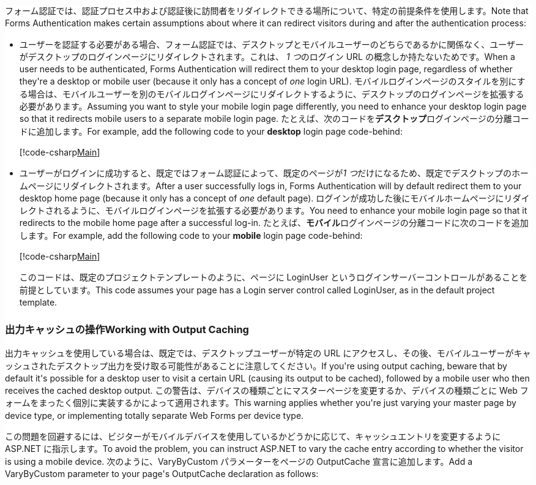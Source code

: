 <span data-ttu-id="3dbf3-246">フォーム認証では、認証プロセス中および認証後に訪問者をリダイレクトできる場所について、特定の前提条件を使用します。</span><span class="sxs-lookup"><span data-stu-id="3dbf3-246">Note that Forms Authentication makes certain assumptions about where it can redirect visitors during and after the authentication process:</span></span>

- <span data-ttu-id="3dbf3-247">ユーザーを認証する必要がある場合、フォーム認証では、デスクトップとモバイルユーザーのどちらであるかに関係なく、ユーザーがデスクトップのログインページにリダイレクトされます。これは、 *1 つ*のログイン URL の概念しか持たないためです。</span><span class="sxs-lookup"><span data-stu-id="3dbf3-247">When a user needs to be authenticated, Forms Authentication will redirect them to your desktop login page, regardless of whether they're a desktop or mobile user (because it only has a concept of *one* login URL).</span></span> <span data-ttu-id="3dbf3-248">モバイルログインページのスタイルを別にする場合は、モバイルユーザーを別のモバイルログインページにリダイレクトするように、デスクトップのログインページを拡張する必要があります。</span><span class="sxs-lookup"><span data-stu-id="3dbf3-248">Assuming you want to style your mobile login page differently, you need to enhance your desktop login page so that it redirects mobile users to a separate mobile login page.</span></span> <span data-ttu-id="3dbf3-249">たとえば、次のコードを**デスクトップ**ログインページの分離コードに追加します。</span><span class="sxs-lookup"><span data-stu-id="3dbf3-249">For example, add the following code to your **desktop** login page code-behind:</span></span> 

    [!code-csharp[Main](add-mobile-pages-to-your-aspnet-web-forms-mvc-application/samples/sample3.cs)]
- <span data-ttu-id="3dbf3-250">ユーザーがログインに成功すると、既定ではフォーム認証によって、既定のページが*1 つ*だけになるため、既定でデスクトップのホームページにリダイレクトされます。</span><span class="sxs-lookup"><span data-stu-id="3dbf3-250">After a user successfully logs in, Forms Authentication will by default redirect them to your desktop home page (because it only has a concept of *one* default page).</span></span> <span data-ttu-id="3dbf3-251">ログインが成功した後にモバイルホームページにリダイレクトされるように、モバイルログインページを拡張する必要があります。</span><span class="sxs-lookup"><span data-stu-id="3dbf3-251">You need to enhance your mobile login page so that it redirects to the mobile home page after a successful log-in.</span></span> <span data-ttu-id="3dbf3-252">たとえば、**モバイル**ログインページの分離コードに次のコードを追加します。</span><span class="sxs-lookup"><span data-stu-id="3dbf3-252">For example, add the following code to your **mobile** login page code-behind:</span></span> 

    [!code-csharp[Main](add-mobile-pages-to-your-aspnet-web-forms-mvc-application/samples/sample4.cs)]
  
  <span data-ttu-id="3dbf3-253">このコードは、既定のプロジェクトテンプレートのように、ページに LoginUser というログインサーバーコントロールがあることを前提としています。</span><span class="sxs-lookup"><span data-stu-id="3dbf3-253">This code assumes your page has a Login server control called LoginUser, as in the default project template.</span></span>

### <a name="working-with-output-caching"></a><span data-ttu-id="3dbf3-254">出力キャッシュの操作</span><span class="sxs-lookup"><span data-stu-id="3dbf3-254">Working with Output Caching</span></span>

<span data-ttu-id="3dbf3-255">出力キャッシュを使用している場合は、既定では、デスクトップユーザーが特定の URL にアクセスし、その後、モバイルユーザーがキャッシュされたデスクトップ出力を受け取る可能性があることに注意してください。</span><span class="sxs-lookup"><span data-stu-id="3dbf3-255">If you're using output caching, beware that by default it's possible for a desktop user to visit a certain URL (causing its output to be cached), followed by a mobile user who then receives the cached desktop output.</span></span> <span data-ttu-id="3dbf3-256">この警告は、デバイスの種類ごとにマスターページを変更するか、デバイスの種類ごとに Web フォームをまったく個別に実装するかによって適用されます。</span><span class="sxs-lookup"><span data-stu-id="3dbf3-256">This warning applies whether you're just varying your master page by device type, or implementing totally separate Web Forms per device type.</span></span>

<span data-ttu-id="3dbf3-257">この問題を回避するには、ビジターがモバイルデバイスを使用しているかどうかに応じて、キャッシュエントリを変更するように ASP.NET に指示します。</span><span class="sxs-lookup"><span data-stu-id="3dbf3-257">To avoid the problem, you can instruct ASP.NET to vary the cache entry according to whether the visitor is using a mobile device.</span></span> <span data-ttu-id="3dbf3-258">次のように、VaryByCustom パラメーターをページの OutputCache 宣言に追加します。</span><span class="sxs-lookup"><span data-stu-id="3dbf3-258">Add a VaryByCustom parameter to your page's OutputCache declaration as follows:</span></span>
